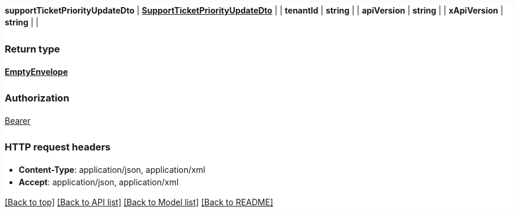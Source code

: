  **supportTicketPriorityUpdateDto** | [**SupportTicketPriorityUpdateDto**](SupportTicketPriorityUpdateDto.md) |  | 
 **tenantId** | **string** |  | 
 **apiVersion** | **string** |  | 
 **xApiVersion** | **string** |  | 

### Return type

[**EmptyEnvelope**](EmptyEnvelope.md)

### Authorization

[Bearer](../README.md#Bearer)

### HTTP request headers

- **Content-Type**: application/json, application/xml
- **Accept**: application/json, application/xml

[[Back to top]](#) [[Back to API list]](../README.md#documentation-for-api-endpoints)
[[Back to Model list]](../README.md#documentation-for-models)
[[Back to README]](../README.md)

